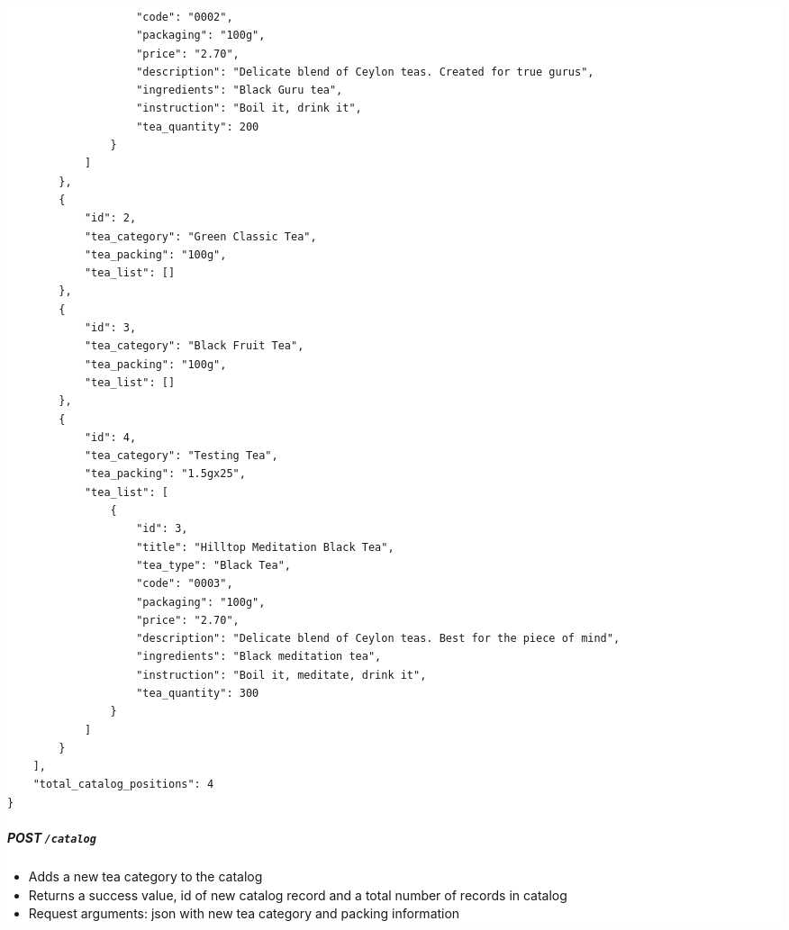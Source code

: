 ```
                    "code": "0002",
                    "packaging": "100g",
                    "price": "2.70",
                    "description": "Delicate blend of Ceylon teas. Created for true gurus",
                    "ingredients": "Black Guru tea",
                    "instruction": "Boil it, drink it",
                    "tea_quantity": 200
                }
            ]
        },
        {
            "id": 2,
            "tea_category": "Green Classic Tea",
            "tea_packing": "100g",
            "tea_list": []
        },
        {
            "id": 3,
            "tea_category": "Black Fruit Tea",
            "tea_packing": "100g",
            "tea_list": []
        },
        {
            "id": 4,
            "tea_category": "Testing Tea",
            "tea_packing": "1.5gx25",
            "tea_list": [
                {
                    "id": 3,
                    "title": "Hilltop Meditation Black Tea",
                    "tea_type": "Black Tea",
                    "code": "0003",
                    "packaging": "100g",
                    "price": "2.70",
                    "description": "Delicate blend of Ceylon teas. Best for the piece of mind",
                    "ingredients": "Black meditation tea",
                    "instruction": "Boil it, meditate, drink it",
                    "tea_quantity": 300
                }
            ]
        }
    ],
    "total_catalog_positions": 4
}
```

##### POST ```/catalog```
- Adds a new tea category to the catalog
- Returns a success value, id of new catalog record and a total number of records in catalog
- Request arguments: json with new tea category and packing information
